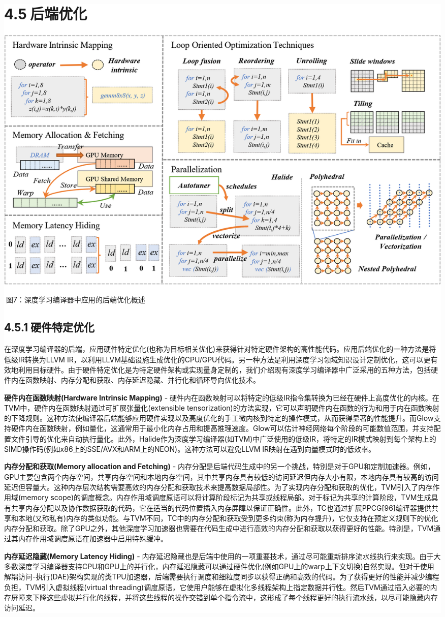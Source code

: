 # 4.5 后端优化

![image-20251024112143676](/img/in-posts/image-20251024112143676.png)

​                                图7：深度学习编译器中应用的后端优化概述

## 4.5.1 硬件特定优化

在深度学习编译器的后端，应用硬件特定优化(也称为目标相关优化)来获得针对特定硬件架构的高性能代码。应用后端优化的一种方法是将低级IR转换为LLVM IR，以利用LLVM基础设施生成优化的CPU/GPU代码。另一种方法是利用深度学习领域知识设计定制优化，这可以更有效地利用目标硬件。由于硬件特定优化是为特定硬件架构或实现量身定制的，我们介绍现有深度学习编译器中广泛采用的五种方法，包括硬件内在函数映射、内存分配和获取、内存延迟隐藏、并行化和循环导向优化技术。

**硬件内在函数映射(Hardware Intrinsic Mapping)** - 硬件内在函数映射可以将特定的低级IR指令集转换为已经在硬件上高度优化的内核。在TVM中，硬件内在函数映射通过可扩展张量化(extensible tensorization)的方法实现，它可以声明硬件内在函数的行为和用于内在函数映射的下降规则。这种方法使编译器后端能够应用硬件实现以及高度优化的手工微内核到特定的操作模式，从而获得显著的性能提升。而Glow支持硬件内在函数映射，例如量化，这通常用于最小化内存占用和提高推理速度。Glow可以估计神经网络每个阶段的可能数值范围，并支持配置文件引导的优化来自动执行量化。此外，Halide作为深度学习编译器(如TVM)中广泛使用的低级IR，将特定的IR模式映射到每个架构上的SIMD操作码(例如x86上的SSE/AVX和ARM上的NEON)。这种方法可以避免LLVM IR映射在遇到向量模式时的低效率。

**内存分配和获取(Memory allocation and Fetching)** - 内存分配是后端代码生成中的另一个挑战，特别是对于GPU和定制加速器。例如，GPU主要包含两个内存空间，共享内存空间和本地内存空间，其中共享内存具有较低的访问延迟但内存大小有限，本地内存具有较高的访问延迟但容量大。这种内存层次结构需要高效的内存分配和获取技术来提高数据局部性。为了实现内存分配和获取的优化，TVM引入了内存作用域(memory scope)的调度概念。内存作用域调度原语可以将计算阶段标记为共享或线程局部。对于标记为共享的计算阶段，TVM生成具有共享内存分配以及协作数据获取的代码，它在适当的代码位置插入内存屏障以保证正确性。此外，TC也通过扩展PPCG[96]编译器提供共享和本地(又称私有)内存的类似功能。与TVM不同，TC中的内存分配和获取受到更多约束(称为内存提升)，它仅支持在预定义规则下的优化内存分配和获取。除了GPU之外，其他深度学习加速器也需要在代码生成中进行高效的内存分配和获取以获得更好的性能。特别是，TVM通过其内存作用域调度原语在加速器中启用特殊缓冲。

**内存延迟隐藏(Memory Latency Hiding)** - 内存延迟隐藏也是后端中使用的一项重要技术，通过尽可能重新排序流水线执行来实现。由于大多数深度学习编译器支持CPU和GPU上的并行化，内存延迟隐藏可以通过硬件优化(例如GPU上的warp上下文切换)自然实现。但对于使用解耦访问-执行(DAE)架构实现的类TPU加速器，后端需要执行调度和细粒度同步以获得正确和高效的代码。为了获得更好的性能并减少编程负担，TVM引入虚拟线程(virtual threading)调度原语，它使用户能够在虚拟化多线程架构上指定数据并行性。然后TVM通过插入必要的内存屏障来下降这些虚拟并行化的线程，并将这些线程的操作交错到单个指令流中，这形成了每个线程更好的执行流水线，以尽可能隐藏内存访问延迟。
